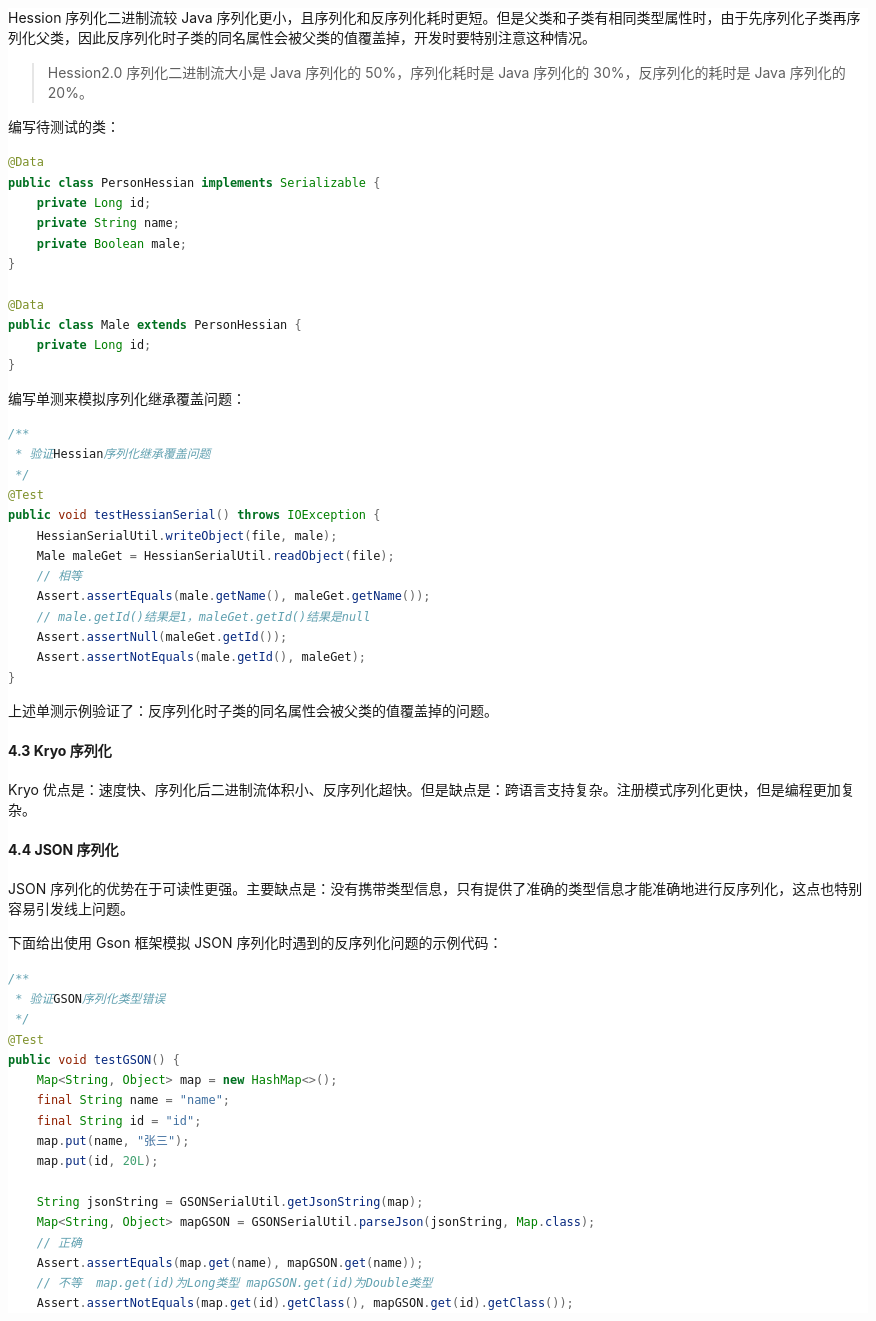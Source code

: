 Hession 序列化二进制流较 Java 序列化更小，且序列化和反序列化耗时更短。但是父类和子类有相同类型属性时，由于先序列化子类再序列化父类，因此反序列化时子类的同名属性会被父类的值覆盖掉，开发时要特别注意这种情况。

> Hession2.0 序列化二进制流大小是 Java 序列化的 50%，序列化耗时是 Java 序列化的 30%，反序列化的耗时是 Java 序列化的 20%。 

编写待测试的类：

```java
@Data
public class PersonHessian implements Serializable {
    private Long id;
    private String name;
    private Boolean male;
}

@Data
public class Male extends PersonHessian {
    private Long id;
}
```

编写单测来模拟序列化继承覆盖问题：

```java
/**
 * 验证Hessian序列化继承覆盖问题
 */
@Test
public void testHessianSerial() throws IOException {
    HessianSerialUtil.writeObject(file, male);
    Male maleGet = HessianSerialUtil.readObject(file);
    // 相等
    Assert.assertEquals(male.getName(), maleGet.getName());
    // male.getId()结果是1，maleGet.getId()结果是null
    Assert.assertNull(maleGet.getId());
    Assert.assertNotEquals(male.getId(), maleGet);
}
```

上述单测示例验证了：反序列化时子类的同名属性会被父类的值覆盖掉的问题。

#### 4.3 Kryo 序列化

Kryo 优点是：速度快、序列化后二进制流体积小、反序列化超快。但是缺点是：跨语言支持复杂。注册模式序列化更快，但是编程更加复杂。

#### 4.4 JSON 序列化

JSON 序列化的优势在于可读性更强。主要缺点是：没有携带类型信息，只有提供了准确的类型信息才能准确地进行反序列化，这点也特别容易引发线上问题。

下面给出使用 Gson 框架模拟 JSON 序列化时遇到的反序列化问题的示例代码：

```java
/**
 * 验证GSON序列化类型错误
 */
@Test
public void testGSON() {
    Map<String, Object> map = new HashMap<>();
    final String name = "name";
    final String id = "id";
    map.put(name, "张三");
    map.put(id, 20L);

    String jsonString = GSONSerialUtil.getJsonString(map);
    Map<String, Object> mapGSON = GSONSerialUtil.parseJson(jsonString, Map.class);
    // 正确
    Assert.assertEquals(map.get(name), mapGSON.get(name));
    // 不等  map.get(id)为Long类型 mapGSON.get(id)为Double类型
    Assert.assertNotEquals(map.get(id).getClass(), mapGSON.get(id).getClass());
```